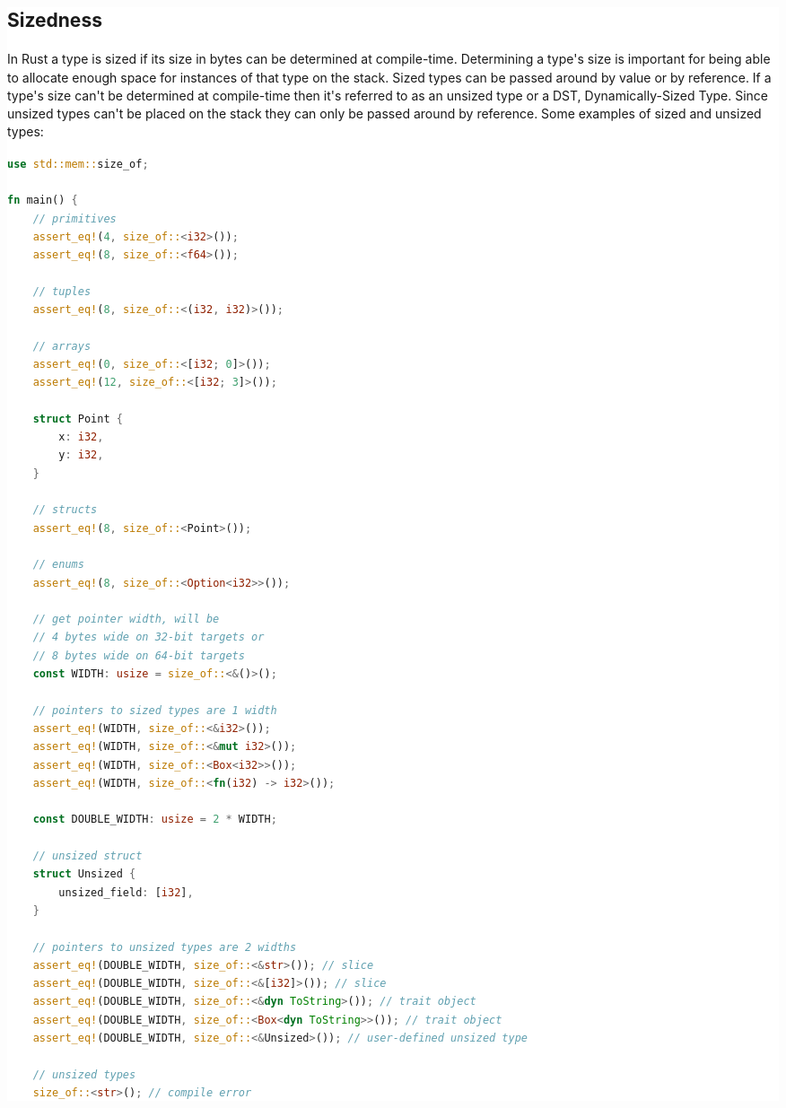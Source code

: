 

## Sizedness

In Rust a type is sized if its size in bytes can be determined at compile-time. Determining a type's size is important for being able to allocate enough space for instances of that type on the stack. Sized types can be passed around by value or by reference. If a type's size can't be determined at compile-time then it's referred to as an unsized type or a DST, Dynamically-Sized Type. Since unsized types can't be placed on the stack they can only be passed around by reference. Some examples of sized and unsized types:

```rust
use std::mem::size_of;

fn main() {
    // primitives
    assert_eq!(4, size_of::<i32>());
    assert_eq!(8, size_of::<f64>());

    // tuples
    assert_eq!(8, size_of::<(i32, i32)>());

    // arrays
    assert_eq!(0, size_of::<[i32; 0]>());
    assert_eq!(12, size_of::<[i32; 3]>());

    struct Point {
        x: i32,
        y: i32,
    }

    // structs
    assert_eq!(8, size_of::<Point>());

    // enums
    assert_eq!(8, size_of::<Option<i32>>());

    // get pointer width, will be
    // 4 bytes wide on 32-bit targets or
    // 8 bytes wide on 64-bit targets
    const WIDTH: usize = size_of::<&()>();

    // pointers to sized types are 1 width
    assert_eq!(WIDTH, size_of::<&i32>());
    assert_eq!(WIDTH, size_of::<&mut i32>());
    assert_eq!(WIDTH, size_of::<Box<i32>>());
    assert_eq!(WIDTH, size_of::<fn(i32) -> i32>());

    const DOUBLE_WIDTH: usize = 2 * WIDTH;

    // unsized struct
    struct Unsized {
        unsized_field: [i32],
    }

    // pointers to unsized types are 2 widths
    assert_eq!(DOUBLE_WIDTH, size_of::<&str>()); // slice
    assert_eq!(DOUBLE_WIDTH, size_of::<&[i32]>()); // slice
    assert_eq!(DOUBLE_WIDTH, size_of::<&dyn ToString>()); // trait object
    assert_eq!(DOUBLE_WIDTH, size_of::<Box<dyn ToString>>()); // trait object
    assert_eq!(DOUBLE_WIDTH, size_of::<&Unsized>()); // user-defined unsized type

    // unsized types
    size_of::<str>(); // compile error
```